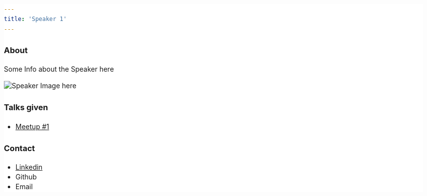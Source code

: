```yaml
---
title: 'Speaker 1'
---
```


### About

Some Info about the Speaker here

<img src="#" alt="Speaker Image here" aria-label="Speaker Image here" height="100%" width="40%">

### Talks given

- [Meetup #1](/meetups/1)

### Contact

- [Linkedin](https://www.linkedin.com/in/#/)
- Github
- Email
